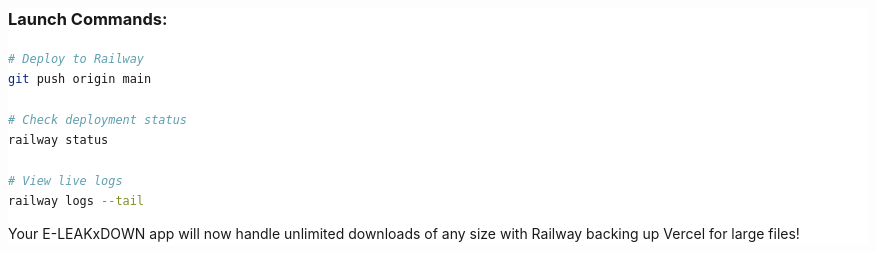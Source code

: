 ### Launch Commands:
```bash
# Deploy to Railway
git push origin main

# Check deployment status
railway status

# View live logs
railway logs --tail
```

Your E-LEAKxDOWN app will now handle unlimited downloads of any size with Railway backing up Vercel for large files!